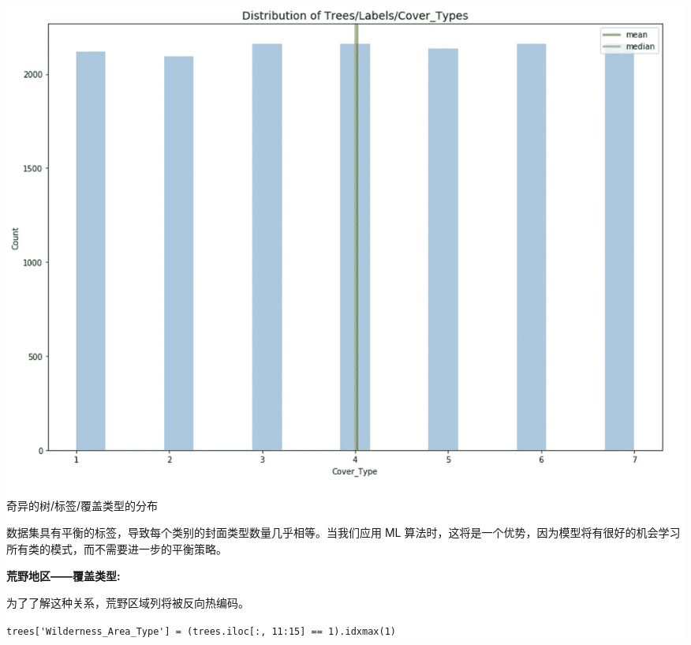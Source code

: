 ![](img/8a40bb52e0382088093737ccb3f19afd.png)

奇异的树/标签/覆盖类型的分布

数据集具有平衡的标签，导致每个类别的封面类型数量几乎相等。当我们应用 ML 算法时，这将是一个优势，因为模型将有很好的机会学习所有类的模式，而不需要进一步的平衡策略。

**荒野地区——覆盖类型:**

为了了解这种关系，荒野区域列将被反向热编码。

```
trees['Wilderness_Area_Type'] = (trees.iloc[:, 11:15] == 1).idxmax(1)
```
